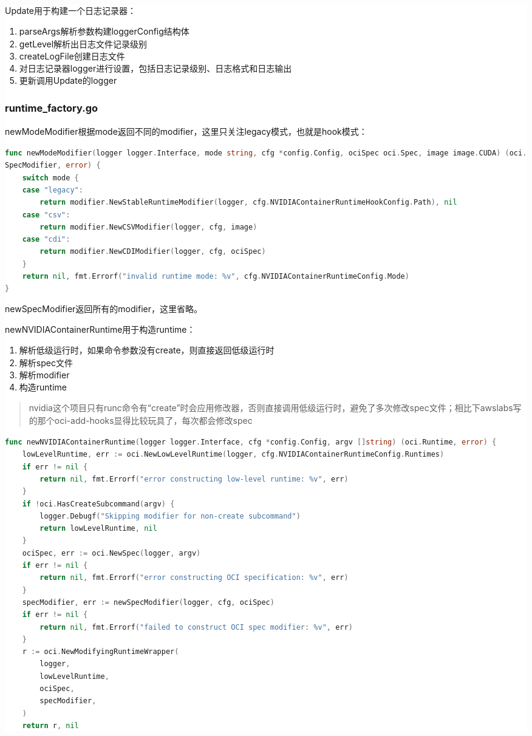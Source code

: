 Update用于构建一个日志记录器：

1. parseArgs解析参数构建loggerConfig结构体
2. getLevel解析出日志文件记录级别
3. createLogFile创建日志文件
4. 对日志记录器logger进行设置，包括日志记录级别、日志格式和日志输出
5. 更新调用Update的logger

### runtime_factory.go

newModeModifier根据mode返回不同的modifier，这里只关注legacy模式，也就是hook模式：

```go
func newModeModifier(logger logger.Interface, mode string, cfg *config.Config, ociSpec oci.Spec, image image.CUDA) (oci.SpecModifier, error) {
	switch mode {
	case "legacy":
		return modifier.NewStableRuntimeModifier(logger, cfg.NVIDIAContainerRuntimeHookConfig.Path), nil
	case "csv":
		return modifier.NewCSVModifier(logger, cfg, image)
	case "cdi":
		return modifier.NewCDIModifier(logger, cfg, ociSpec)
	}
	return nil, fmt.Errorf("invalid runtime mode: %v", cfg.NVIDIAContainerRuntimeConfig.Mode)
}
```

newSpecModifier返回所有的modifier，这里省略。

newNVIDIAContainerRuntime用于构造runtime：

1. 解析低级运行时，如果命令参数没有create，则直接返回低级运行时
2. 解析spec文件
3. 解析modifier
4. 构造runtime

> nvidia这个项目只有runc命令有“create”时会应用修改器，否则直接调用低级运行时，避免了多次修改spec文件；相比下awslabs写的那个oci-add-hooks显得比较玩具了，每次都会修改spec

```go
func newNVIDIAContainerRuntime(logger logger.Interface, cfg *config.Config, argv []string) (oci.Runtime, error) {
	lowLevelRuntime, err := oci.NewLowLevelRuntime(logger, cfg.NVIDIAContainerRuntimeConfig.Runtimes)
	if err != nil {
		return nil, fmt.Errorf("error constructing low-level runtime: %v", err)
	}
	if !oci.HasCreateSubcommand(argv) {
		logger.Debugf("Skipping modifier for non-create subcommand")
		return lowLevelRuntime, nil
	}
	ociSpec, err := oci.NewSpec(logger, argv)
	if err != nil {
		return nil, fmt.Errorf("error constructing OCI specification: %v", err)
	}
	specModifier, err := newSpecModifier(logger, cfg, ociSpec)
	if err != nil {
		return nil, fmt.Errorf("failed to construct OCI spec modifier: %v", err)
	}
	r := oci.NewModifyingRuntimeWrapper(
		logger,
		lowLevelRuntime,
		ociSpec,
		specModifier,
	)
	return r, nil
```